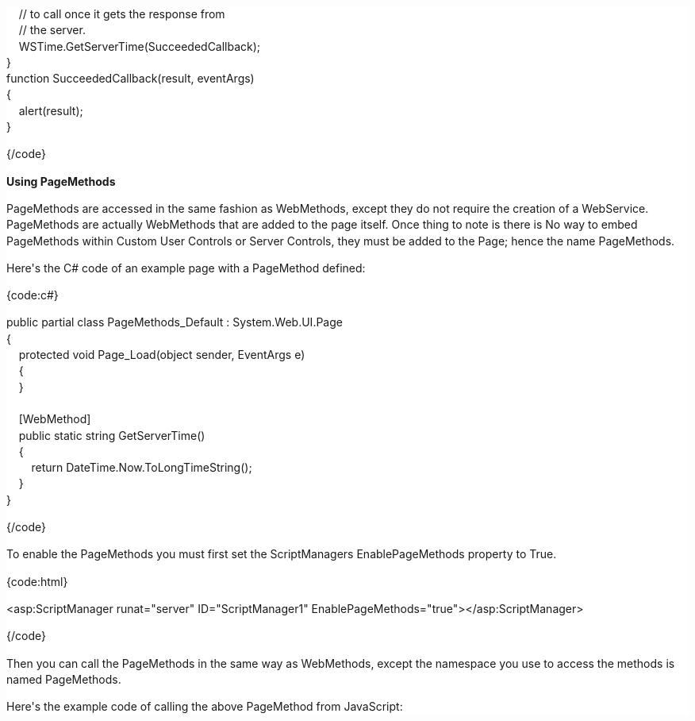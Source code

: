 &nbsp;&nbsp;&nbsp; // to call once it gets the response from<br />
&nbsp;&nbsp;&nbsp; // the server.<br />
&nbsp;&nbsp;&nbsp; WSTime.GetServerTime(SucceededCallback);<br />
}<br />
function SucceededCallback(result, eventArgs)<br />
{<br />
&nbsp;&nbsp;&nbsp; alert(result);<br />
} 
</p>
<p>
{/code} 
</p>
<p>
<strong>Using PageMethods</strong> 
</p>
<p>
PageMethods are accessed&nbsp;in the same fashion&nbsp;as WebMethods, except they do not require the creation of a WebService. PageMethods are actually WebMethods that are added to the page itself. Once thing to note is there is No way to embed PageMethods within Custom User Controls or Server Controls, they must be added to the Page; hence the name PageMethods. 
</p>
<p>
Here&#39;s the C# code of&nbsp;an example page with a PageMethod defined: 
</p>
<p>
{code:c#} 
</p>
<p>
public partial class PageMethods_Default : System.Web.UI.Page<br />
{<br />
&nbsp;&nbsp;&nbsp; protected void Page_Load(object sender, EventArgs e)<br />
&nbsp;&nbsp;&nbsp; {<br />
&nbsp;&nbsp;&nbsp; }<br />
<br />
&nbsp;&nbsp;&nbsp; [WebMethod]<br />
&nbsp;&nbsp;&nbsp; public static string GetServerTime()<br />
&nbsp;&nbsp;&nbsp; {<br />
&nbsp;&nbsp;&nbsp;&nbsp;&nbsp;&nbsp;&nbsp; return DateTime.Now.ToLongTimeString();<br />
&nbsp;&nbsp;&nbsp; }<br />
} 
</p>
<p>
{/code} 
</p>
<p>
To enable the PageMethods you must first set the ScriptManagers EnablePageMethods property to True. 
</p>
<p>
{code:html} 
</p>
<p>
&lt;asp:ScriptManager runat=&quot;server&quot; ID=&quot;ScriptManager1&quot; EnablePageMethods=&quot;true&quot;&gt;&lt;/asp:ScriptManager&gt; 
</p>
<p>
{/code} 
</p>
<p>
Then you can call the PageMethods in the same way as WebMethods, except the namespace you use to access the methods is named PageMethods. 
</p>
<p>
Here&#39;s the example code of calling the above PageMethod from JavaScript: 
</p>